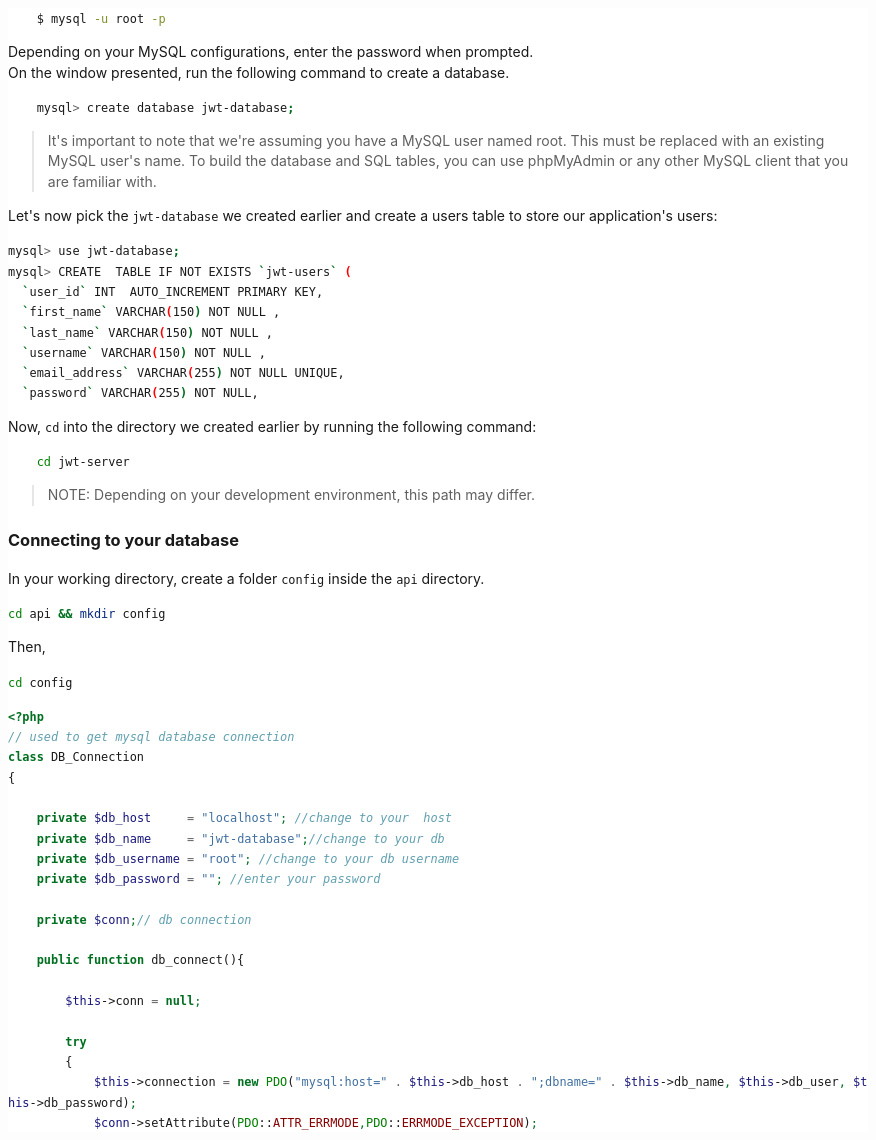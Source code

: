 ```bash 
    $ mysql -u root -p
```
Depending on your MySQL configurations, enter the password when prompted.  
On the window presented, run the following command to create a database.  

```bash
    mysql> create database jwt-database;
```
> It's important to note that we're assuming you have a MySQL user named root. This must be replaced with an existing MySQL user's name. To build the database and SQL tables, you can use phpMyAdmin or any other MySQL client that you are familiar with.

Let's now pick the `jwt-database` we created earlier and create a users table to store our application's users:  

```bash 
mysql> use jwt-database;
mysql> CREATE  TABLE IF NOT EXISTS `jwt-users` (
  `user_id` INT  AUTO_INCREMENT PRIMARY KEY,
  `first_name` VARCHAR(150) NOT NULL ,
  `last_name` VARCHAR(150) NOT NULL ,
  `username` VARCHAR(150) NOT NULL ,
  `email_address` VARCHAR(255) NOT NULL UNIQUE,
  `password` VARCHAR(255) NOT NULL,

```

Now, `cd` into the directory we created earlier by running the following command:  

```bash
    cd jwt-server
```
>NOTE: Depending on your development environment, this path may differ.

### Connecting to your database

In your working directory, create a folder `config` inside the `api` directory.  

```bash 
cd api && mkdir config
````
Then,

```bash 
cd config
```

```php
<?php
// used to get mysql database connection
class DB_Connection
{

    private $db_host     = "localhost"; //change to your  host
    private $db_name     = "jwt-database";//change to your db
    private $db_username = "root"; //change to your db username
    private $db_password = ""; //enter your password

    private $conn;// db connection

    public function db_connect(){

        $this->conn = null;

        try
        {
            $this->connection = new PDO("mysql:host=" . $this->db_host . ";dbname=" . $this->db_name, $this->db_user, $this->db_password);
            $conn->setAttribute(PDO::ATTR_ERRMODE,PDO::ERRMODE_EXCEPTION);
```